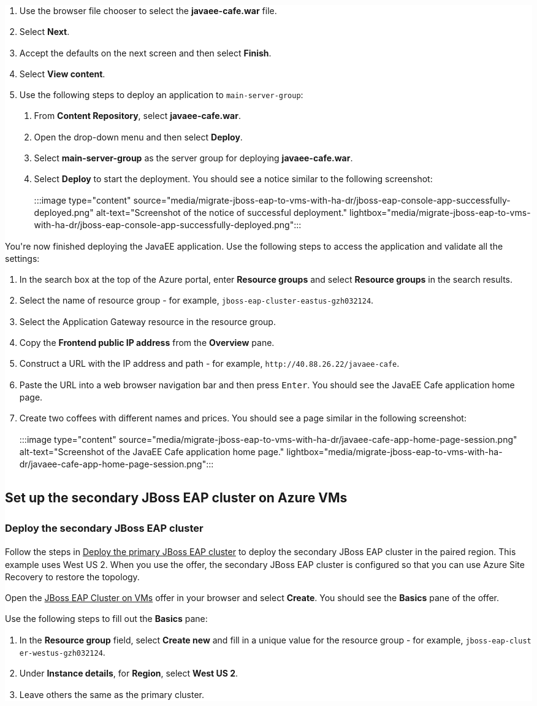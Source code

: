    1. Use the browser file chooser to select the **javaee-cafe.war** file.
   1. Select **Next**.
   1. Accept the defaults on the next screen and then select **Finish**.
   1. Select **View content**.

1. Use the following steps to deploy an application to `main-server-group`:

   1. From **Content Repository**, select **javaee-cafe.war**.
   1. Open the drop-down menu and then select **Deploy**.
   1. Select **main-server-group** as the server group for deploying **javaee-cafe.war**.
   1. Select **Deploy** to start the deployment. You should see a notice similar to the following screenshot:

      :::image type="content" source="media/migrate-jboss-eap-to-vms-with-ha-dr/jboss-eap-console-app-successfully-deployed.png" alt-text="Screenshot of the notice of successful deployment." lightbox="media/migrate-jboss-eap-to-vms-with-ha-dr/jboss-eap-console-app-successfully-deployed.png":::

You're now finished deploying the JavaEE application. Use the following steps to access the application and validate all the settings:

1. In the search box at the top of the Azure portal, enter **Resource groups** and select **Resource groups** in the search results.
1. Select the name of resource group - for example, `jboss-eap-cluster-eastus-gzh032124`.
1. Select the Application Gateway resource in the resource group.
1. Copy the **Frontend public IP address** from the **Overview** pane.
1. Construct a URL with the IP address and path - for example, `http://40.88.26.22/javaee-cafe`.
1. Paste the URL into a web browser navigation bar and then press <kbd>Enter</kbd>. You should see the JavaEE Cafe application home page.
1. Create two coffees with different names and prices. You should see a page similar in the following screenshot:

   :::image type="content" source="media/migrate-jboss-eap-to-vms-with-ha-dr/javaee-cafe-app-home-page-session.png" alt-text="Screenshot of the JavaEE Cafe application home page." lightbox="media/migrate-jboss-eap-to-vms-with-ha-dr/javaee-cafe-app-home-page-session.png":::


## Set up the secondary JBoss EAP cluster on Azure VMs

### Deploy the secondary JBoss EAP cluster

Follow the steps in [Deploy the primary JBoss EAP cluster](#deploy-the-primary-jboss-eap-cluster) to deploy the secondary JBoss EAP cluster in the paired region. This example uses West US 2. When you use the offer, the secondary JBoss EAP cluster is configured so that you can use Azure Site Recovery to restore the topology.

Open the [JBoss EAP Cluster on VMs](https://aka.ms/eap-vm-cluster-portal) offer in your browser and select **Create**. You should see the **Basics** pane of the offer.

Use the following steps to fill out the **Basics** pane:

1. In the **Resource group** field, select **Create new** and fill in a unique value for the resource group - for example, `jboss-eap-cluster-westus-gzh032124`.

1. Under **Instance details**, for **Region**, select **West US 2**.

1. Leave others the same as the primary cluster.
